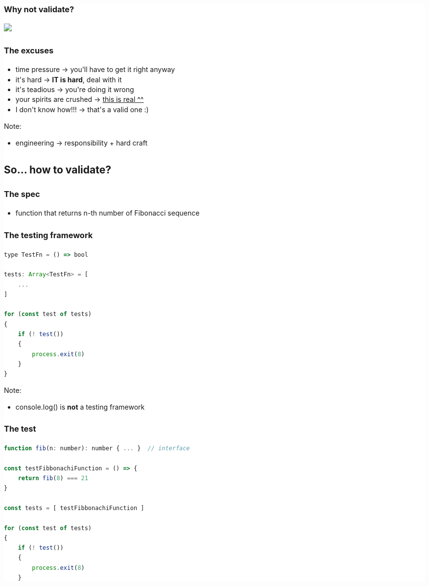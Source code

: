  
### Why not validate?

<img src="/img/orly.png" style="width: 30%" />


### The excuses

- <span class=fragment>time pressure</span><span class="fragment"> -> you'll have to get it right anyway</span>
- <span class=fragment>it's hard</span><span class="fragment"> -> **IT is hard**, deal with it</span>
- <span class=fragment>it's teadious</span><span class="fragment"> -> you're doing it wrong</span>
- <span class=fragment>your spirits are crushed</span><span class="fragment"> -> <a href="https://dzone.com/articles/why-wouldnt-you-write-unit-tests">this is real ^^</a></span>
- <span class=fragment>I don't know how!!!</span><span class="fragment"> -> that's a valid one :)</span>

Note:
- engineering -> responsibility + hard craft

## So... how to validate?


### The spec
- function that returns n-th number of Fibonacci sequence


### The testing framework
```js
type TestFn = () => bool

tests: Array<TestFn> = [
    ...
]

for (const test of tests)
{
    if (! test())
    {
        process.exit(8)
    }
}
```

Note:
- console.log() is **not** a testing framework


### The test
```js
function fib(n: number): number { ... }  // interface

const testFibbonachiFunction = () => {
    return fib(8) === 21
}

const tests = [ testFibbonachiFunction ]

for (const test of tests)
{
    if (! test())
    {
        process.exit(8)
    }
```